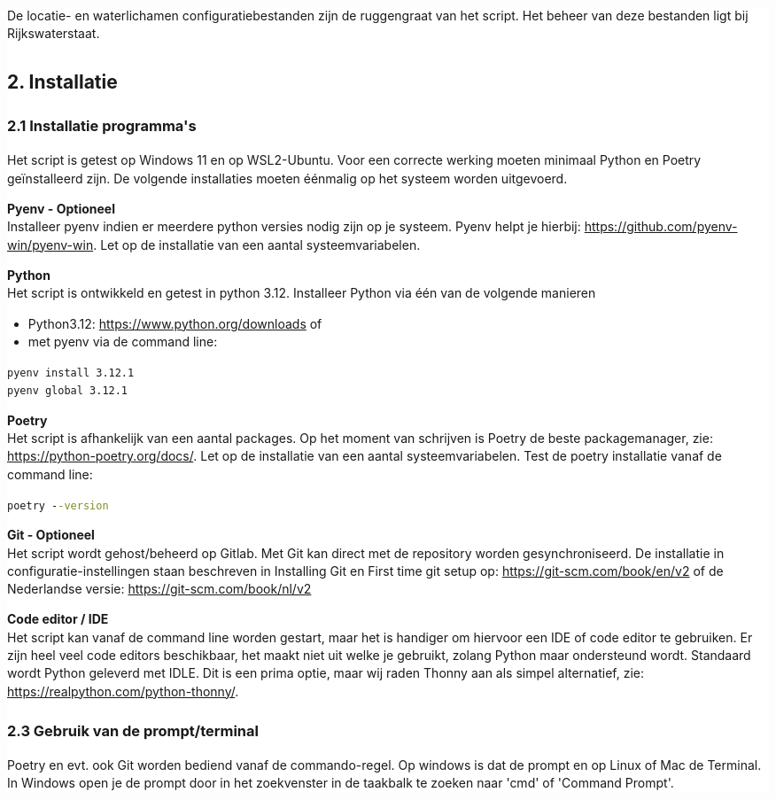De locatie- en waterlichamen configuratiebestanden zijn de ruggengraat van het script. Het beheer van deze bestanden ligt bij Rijkswaterstaat.

<div class="page"/>

## 2. Installatie

### 2.1 Installatie programma's

Het script is getest op Windows 11 en op WSL2-Ubuntu. 
Voor een correcte werking moeten minimaal Python en Poetry geïnstalleerd zijn.
De volgende installaties moeten éénmalig op het systeem worden uitgevoerd.

**Pyenv - Optioneel**  
Installeer pyenv indien er meerdere python versies nodig zijn op je systeem. Pyenv helpt je hierbij: https://github.com/pyenv-win/pyenv-win. 
Let op de installatie van een aantal systeemvariabelen.

**Python**  
Het script is ontwikkeld en getest in python 3.12.
Installeer Python via één van de volgende manieren
- Python3.12: https://www.python.org/downloads
of 
- met pyenv via de command line: 
```cmd
pyenv install 3.12.1
pyenv global 3.12.1
```

**Poetry**  
Het script is afhankelijk van een aantal packages. Op het moment van schrijven is Poetry de beste packagemanager, zie: https://python-poetry.org/docs/.
Let op de installatie van een aantal systeemvariabelen.
Test de poetry installatie vanaf de command line:
```cmd
poetry --version
```

**Git - Optioneel**  
Het script wordt gehost/beheerd op Gitlab. Met Git kan direct met de repository worden gesynchroniseerd.
De installatie in configuratie-instellingen staan beschreven in Installing Git en First time git setup op: https://git-scm.com/book/en/v2 of de Nederlandse versie: https://git-scm.com/book/nl/v2

**Code editor / IDE**  
Het script kan vanaf de command line worden gestart, maar het is handiger om hiervoor een IDE of code editor te gebruiken. Er zijn heel veel code editors beschikbaar, het maakt niet uit welke je gebruikt, zolang Python maar ondersteund wordt. Standaard wordt Python geleverd met IDLE. Dit is een prima optie, maar wij raden Thonny aan als simpel alternatief, zie: https://realpython.com/python-thonny/. 

### 2.3 Gebruik van de prompt/terminal
Poetry en evt. ook Git worden bediend vanaf de commando-regel. Op windows is dat de prompt en op Linux of Mac de Terminal.
In Windows open je de prompt door in het zoekvenster in de taakbalk te zoeken naar 'cmd' of 'Command Prompt'.
